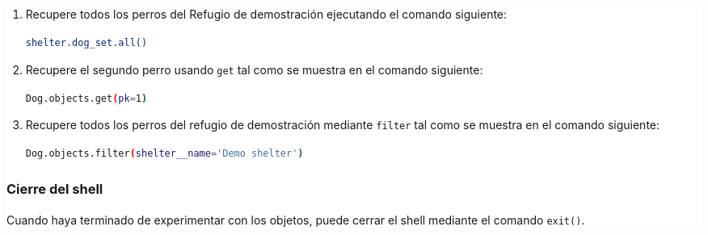 1. Recupere todos los perros del Refugio de demostración ejecutando el comando siguiente:
    ````bash
    shelter.dog_set.all()
    ````
2. Recupere el segundo perro usando `get` tal como se muestra en el comando siguiente:
    ````bash
    Dog.objects.get(pk=1)
    ````
3. Recupere todos los perros del refugio de demostración mediante `filter` tal como se muestra en el comando siguiente:
    ````bash
    Dog.objects.filter(shelter__name='Demo shelter')
    ````

### Cierre del shell

Cuando haya terminado de experimentar con los objetos, puede cerrar el shell mediante el comando `exit()`.
